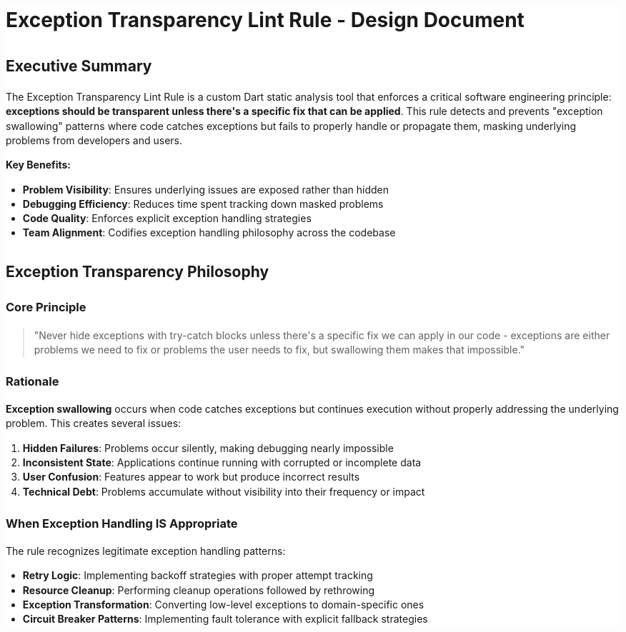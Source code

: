 # Exception Transparency Lint Rule - Design Document

## Executive Summary

The Exception Transparency Lint Rule is a custom Dart static analysis tool that
enforces a critical software engineering principle: **exceptions should be
transparent unless there's a specific fix that can be applied**. This rule
detects and prevents "exception swallowing" patterns where code catches
exceptions but fails to properly handle or propagate them, masking underlying
problems from developers and users.

**Key Benefits:**
- **Problem Visibility**: Ensures underlying issues are exposed rather than
  hidden
- **Debugging Efficiency**: Reduces time spent tracking down masked problems
- **Code Quality**: Enforces explicit exception handling strategies
- **Team Alignment**: Codifies exception handling philosophy across the codebase

## Exception Transparency Philosophy

### Core Principle

> "Never hide exceptions with try-catch blocks unless there's a specific fix we
> can apply in our code - exceptions are either problems we need to fix or
> problems the user needs to fix, but swallowing them makes that impossible."

### Rationale

**Exception swallowing** occurs when code catches exceptions but continues
execution without properly addressing the underlying problem. This creates
several issues:

1. **Hidden Failures**: Problems occur silently, making debugging nearly
   impossible
2. **Inconsistent State**: Applications continue running with corrupted or
   incomplete data
3. **User Confusion**: Features appear to work but produce incorrect results
4. **Technical Debt**: Problems accumulate without visibility into their
   frequency or impact

### When Exception Handling IS Appropriate

The rule recognizes legitimate exception handling patterns:

- **Retry Logic**: Implementing backoff strategies with proper attempt tracking
- **Resource Cleanup**: Performing cleanup operations followed by rethrowing
- **Exception Transformation**: Converting low-level exceptions to
  domain-specific ones
- **Circuit Breaker Patterns**: Implementing fault tolerance with explicit
  fallback strategies
